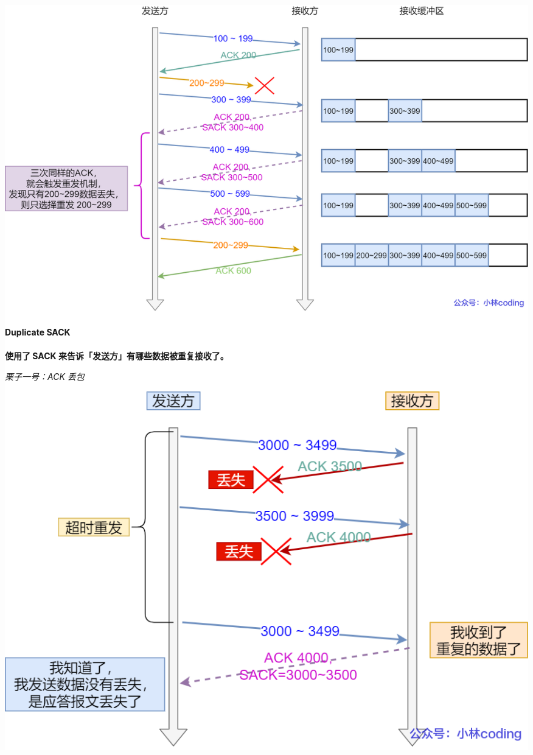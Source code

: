![选择性确认](img/11.jpg)

#### Duplicate SACK

**使用了 SACK 来告诉「发送方」有哪些数据被重复接收了。**

*栗子一号：ACK 丢包*



![ACK 丢包](img/12.jpg)